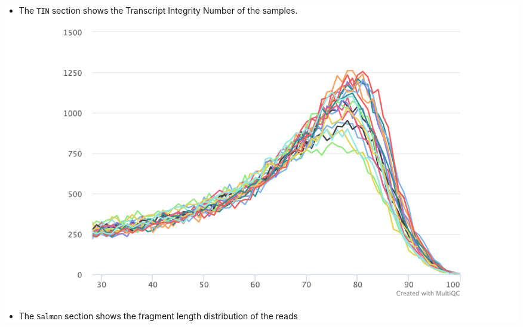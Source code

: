 
- The `TIN` section shows the Transcript Integrity Number of the samples.

<div align="center">
    <img width="80%" src=images/output_files/zarp_multiqc_tin_score.png>
</div>

- The `Salmon` section shows the fragment length distribution of the reads

<div align="center">